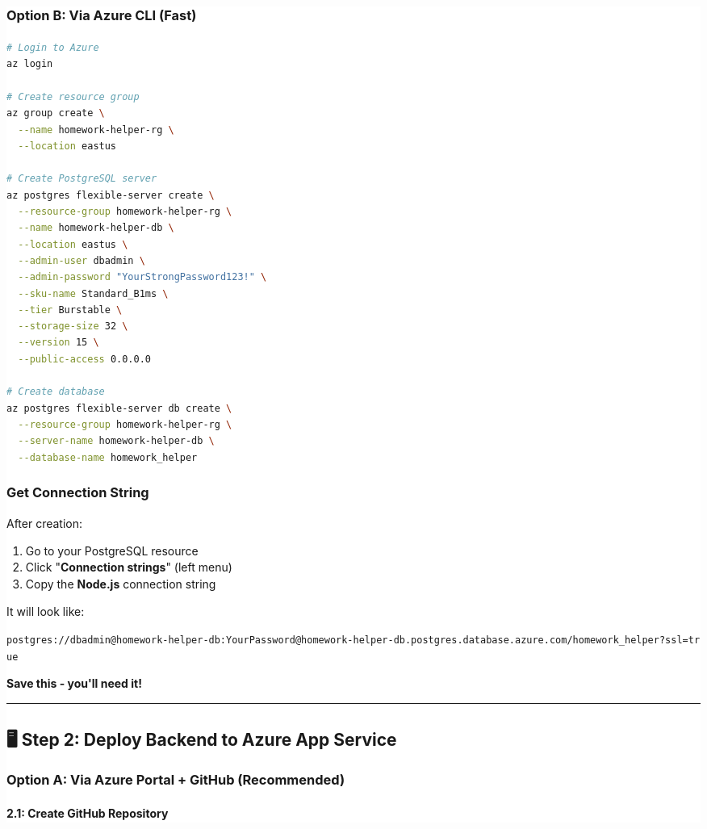 ### **Option B: Via Azure CLI (Fast)**

```bash
# Login to Azure
az login

# Create resource group
az group create \
  --name homework-helper-rg \
  --location eastus

# Create PostgreSQL server
az postgres flexible-server create \
  --resource-group homework-helper-rg \
  --name homework-helper-db \
  --location eastus \
  --admin-user dbadmin \
  --admin-password "YourStrongPassword123!" \
  --sku-name Standard_B1ms \
  --tier Burstable \
  --storage-size 32 \
  --version 15 \
  --public-access 0.0.0.0

# Create database
az postgres flexible-server db create \
  --resource-group homework-helper-rg \
  --server-name homework-helper-db \
  --database-name homework_helper
```

### **Get Connection String**

After creation:
1. Go to your PostgreSQL resource
2. Click "**Connection strings**" (left menu)
3. Copy the **Node.js** connection string

It will look like:
```
postgres://dbadmin@homework-helper-db:YourPassword@homework-helper-db.postgres.database.azure.com/homework_helper?ssl=true
```

**Save this - you'll need it!**

---

## 🖥️ **Step 2: Deploy Backend to Azure App Service**

### **Option A: Via Azure Portal + GitHub (Recommended)**

#### **2.1: Create GitHub Repository**
